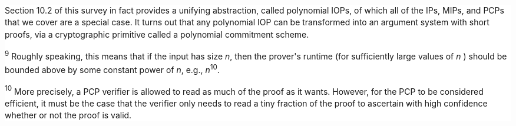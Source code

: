 Section 10.2 of this survey in fact provides a unifying abstraction, called polynomial IOPs, of which all of the IPs, MIPs, and PCPs that we cover are a special case. It turns out that any polynomial IOP can be transformed into an argument system with short proofs, via a cryptographic primitive called a polynomial commitment scheme.

${ }^{9}$ Roughly speaking, this means that if the input has size $n$, then the prover's runtime (for sufficiently large values of $n$ ) should be bounded above by some constant power of $n$, e.g., $n^{10}$.

${ }^{10}$ More precisely, a PCP verifier is allowed to read as much of the proof as it wants. However, for the PCP to be considered efficient, it must be the case that the verifier only needs to read a tiny fraction of the proof to ascertain with high confidence whether or not the proof is valid.